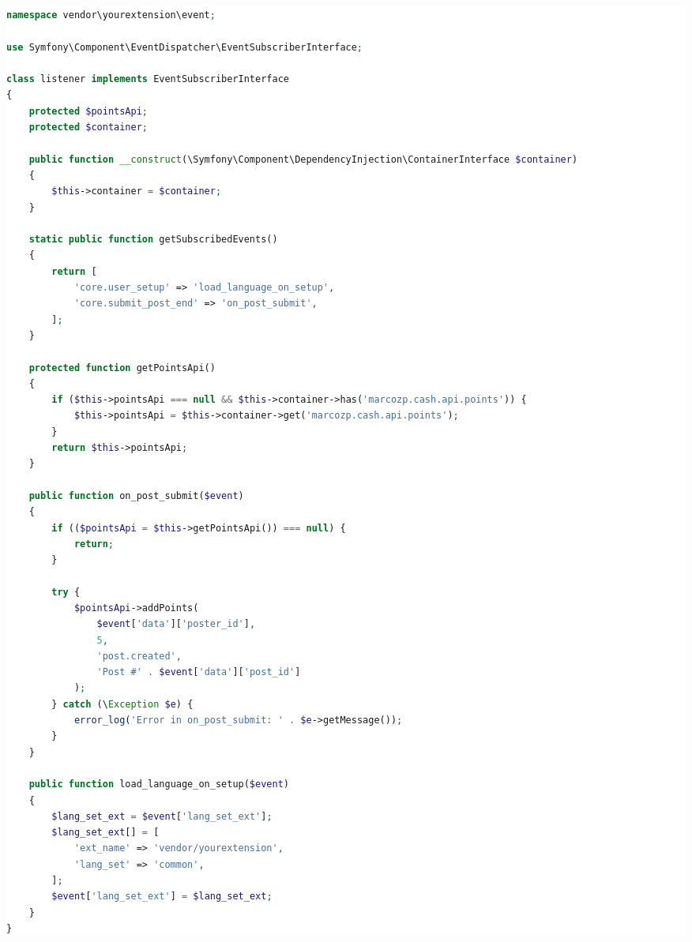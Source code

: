 ```php
namespace vendor\yourextension\event;

use Symfony\Component\EventDispatcher\EventSubscriberInterface;

class listener implements EventSubscriberInterface
{
    protected $pointsApi;
    protected $container;
    
    public function __construct(\Symfony\Component\DependencyInjection\ContainerInterface $container)
    {
        $this->container = $container;
    }
    
    static public function getSubscribedEvents()
    {
        return [
            'core.user_setup' => 'load_language_on_setup',
            'core.submit_post_end' => 'on_post_submit',
        ];
    }
    
    protected function getPointsApi()
    {
        if ($this->pointsApi === null && $this->container->has('marcozp.cash.api.points')) {
            $this->pointsApi = $this->container->get('marcozp.cash.api.points');
        }
        return $this->pointsApi;
    }
    
    public function on_post_submit($event)
    {
        if (($pointsApi = $this->getPointsApi()) === null) {
            return;
        }
        
        try {
            $pointsApi->addPoints(
                $event['data']['poster_id'],
                5,
                'post.created',
                'Post #' . $event['data']['post_id']
            );
        } catch (\Exception $e) {
            error_log('Error in on_post_submit: ' . $e->getMessage());
        }
    }
    
    public function load_language_on_setup($event)
    {
        $lang_set_ext = $event['lang_set_ext'];
        $lang_set_ext[] = [
            'ext_name' => 'vendor/yourextension',
            'lang_set' => 'common',
        ];
        $event['lang_set_ext'] = $lang_set_ext;
    }
}
```
